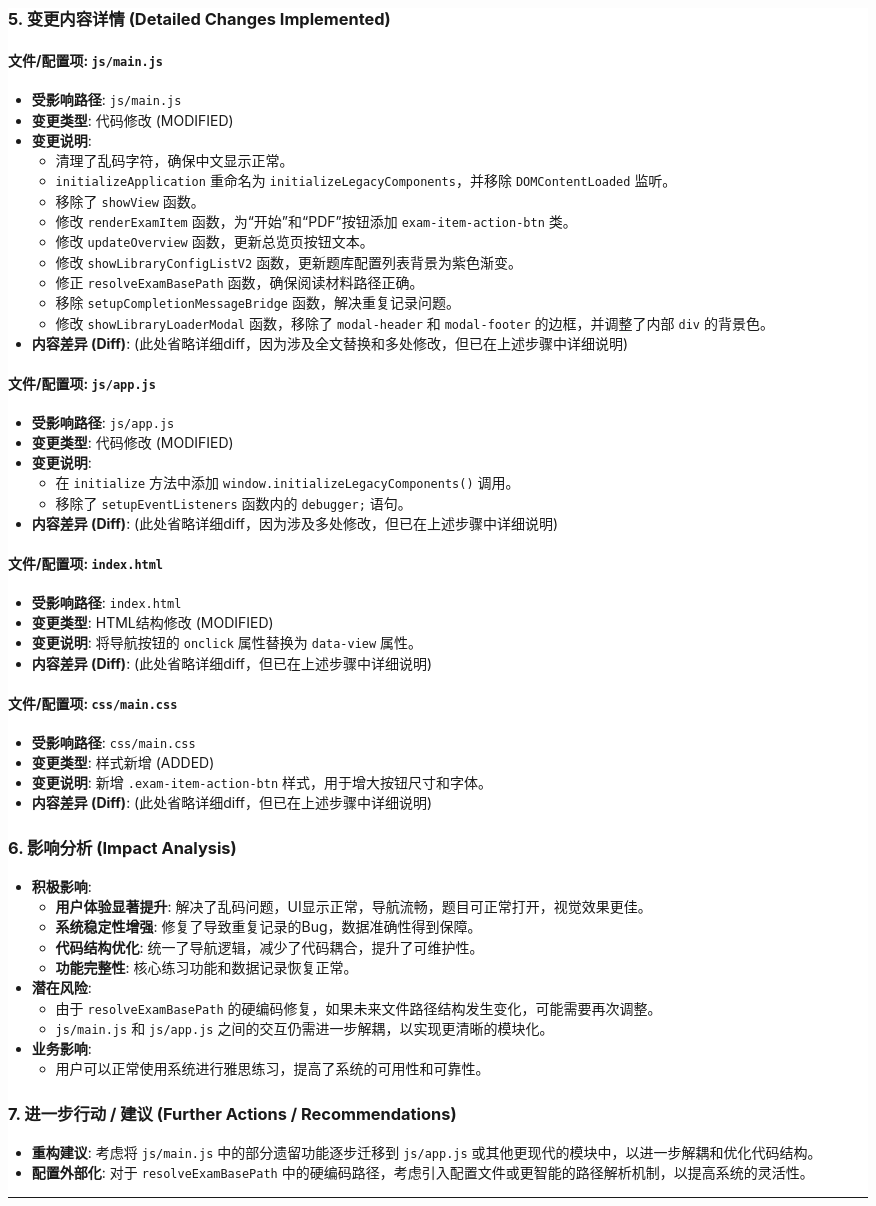 ### 5. 变更内容详情 (Detailed Changes Implemented)
#### 文件/配置项: `js/main.js`
- **受影响路径**: `js/main.js`
- **变更类型**: 代码修改 (MODIFIED)
- **变更说明**:
    - 清理了乱码字符，确保中文显示正常。
    - `initializeApplication` 重命名为 `initializeLegacyComponents`，并移除 `DOMContentLoaded` 监听。
    - 移除了 `showView` 函数。
    - 修改 `renderExamItem` 函数，为“开始”和“PDF”按钮添加 `exam-item-action-btn` 类。
    - 修改 `updateOverview` 函数，更新总览页按钮文本。
    - 修改 `showLibraryConfigListV2` 函数，更新题库配置列表背景为紫色渐变。
    - 修正 `resolveExamBasePath` 函数，确保阅读材料路径正确。
    - 移除 `setupCompletionMessageBridge` 函数，解决重复记录问题。
    - 修改 `showLibraryLoaderModal` 函数，移除了 `modal-header` 和 `modal-footer` 的边框，并调整了内部 `div` 的背景色。
- **内容差异 (Diff)**: (此处省略详细diff，因为涉及全文替换和多处修改，但已在上述步骤中详细说明)

#### 文件/配置项: `js/app.js`
- **受影响路径**: `js/app.js`
- **变更类型**: 代码修改 (MODIFIED)
- **变更说明**:
    - 在 `initialize` 方法中添加 `window.initializeLegacyComponents()` 调用。
    - 移除了 `setupEventListeners` 函数内的 `debugger;` 语句。
- **内容差异 (Diff)**: (此处省略详细diff，因为涉及多处修改，但已在上述步骤中详细说明)

#### 文件/配置项: `index.html`
- **受影响路径**: `index.html`
- **变更类型**: HTML结构修改 (MODIFIED)
- **变更说明**: 将导航按钮的 `onclick` 属性替换为 `data-view` 属性。
- **内容差异 (Diff)**: (此处省略详细diff，但已在上述步骤中详细说明)

#### 文件/配置项: `css/main.css`
- **受影响路径**: `css/main.css`
- **变更类型**: 样式新增 (ADDED)
- **变更说明**: 新增 `.exam-item-action-btn` 样式，用于增大按钮尺寸和字体。
- **内容差异 (Diff)**: (此处省略详细diff，但已在上述步骤中详细说明)

### 6. 影响分析 (Impact Analysis)
-   **积极影响**:
    -   **用户体验显著提升**: 解决了乱码问题，UI显示正常，导航流畅，题目可正常打开，视觉效果更佳。
    -   **系统稳定性增强**: 修复了导致重复记录的Bug，数据准确性得到保障。
    -   **代码结构优化**: 统一了导航逻辑，减少了代码耦合，提升了可维护性。
    -   **功能完整性**: 核心练习功能和数据记录恢复正常。
-   **潜在风险**:
    -   由于 `resolveExamBasePath` 的硬编码修复，如果未来文件路径结构发生变化，可能需要再次调整。
    -   `js/main.js` 和 `js/app.js` 之间的交互仍需进一步解耦，以实现更清晰的模块化。
-   **业务影响**:
    -   用户可以正常使用系统进行雅思练习，提高了系统的可用性和可靠性。

### 7. 进一步行动 / 建议 (Further Actions / Recommendations)
-   **重构建议**: 考虑将 `js/main.js` 中的部分遗留功能逐步迁移到 `js/app.js` 或其他更现代的模块中，以进一步解耦和优化代码结构。
-   **配置外部化**: 对于 `resolveExamBasePath` 中的硬编码路径，考虑引入配置文件或更智能的路径解析机制，以提高系统的灵活性。

---
